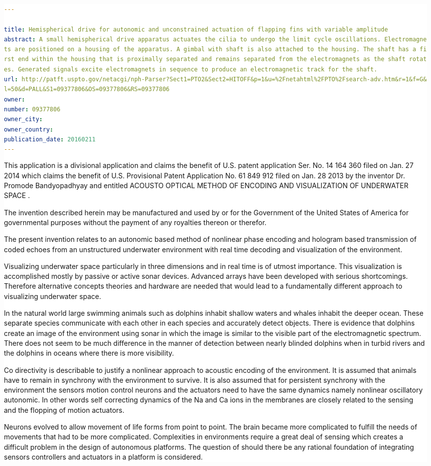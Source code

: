 ```yaml
---

title: Hemispherical drive for autonomic and unconstrained actuation of flapping fins with variable amplitude
abstract: A small hemispherical drive apparatus actuates the cilia to undergo the limit cycle oscillations. Electromagnets are positioned on a housing of the apparatus. A gimbal with shaft is also attached to the housing. The shaft has a first end within the housing that is proximally separated and remains separated from the electromagnets as the shaft rotates. Generated signals excite electromagnets in sequence to produce an electromagnetic track for the shaft.
url: http://patft.uspto.gov/netacgi/nph-Parser?Sect1=PTO2&Sect2=HITOFF&p=1&u=%2Fnetahtml%2FPTO%2Fsearch-adv.htm&r=1&f=G&l=50&d=PALL&S1=09377806&OS=09377806&RS=09377806
owner: 
number: 09377806
owner_city: 
owner_country: 
publication_date: 20160211
---
```

This application is a divisional application and claims the benefit of U.S. patent application Ser. No. 14 164 360 filed on Jan. 27 2014 which claims the benefit of U.S. Provisional Patent Application No. 61 849 912 filed on Jan. 28 2013 by the inventor Dr. Promode Bandyopadhyay and entitled ACOUSTO OPTICAL METHOD OF ENCODING AND VISUALIZATION OF UNDERWATER SPACE .

The invention described herein may be manufactured and used by or for the Government of the United States of America for governmental purposes without the payment of any royalties thereon or therefor.

The present invention relates to an autonomic based method of nonlinear phase encoding and hologram based transmission of coded echoes from an unstructured underwater environment with real time decoding and visualization of the environment.

Visualizing underwater space particularly in three dimensions and in real time is of utmost importance. This visualization is accomplished mostly by passive or active sonar devices. Advanced arrays have been developed with serious shortcomings. Therefore alternative concepts theories and hardware are needed that would lead to a fundamentally different approach to visualizing underwater space.

In the natural world large swimming animals such as dolphins inhabit shallow waters and whales inhabit the deeper ocean. These separate species communicate with each other in each species and accurately detect objects. There is evidence that dolphins create an image of the environment using sonar in which the image is similar to the visible part of the electromagnetic spectrum. There does not seem to be much difference in the manner of detection between nearly blinded dolphins when in turbid rivers and the dolphins in oceans where there is more visibility.

Co directivity is describable to justify a nonlinear approach to acoustic encoding of the environment. It is assumed that animals have to remain in synchrony with the environment to survive. It is also assumed that for persistent synchrony with the environment the sensors motion control neurons and the actuators need to have the same dynamics namely nonlinear oscillatory autonomic. In other words self correcting dynamics of the Na and Ca ions in the membranes are closely related to the sensing and the flopping of motion actuators.

Neurons evolved to allow movement of life forms from point to point. The brain became more complicated to fulfill the needs of movements that had to be more complicated. Complexities in environments require a great deal of sensing which creates a difficult problem in the design of autonomous platforms. The question of should there be any rational foundation of integrating sensors controllers and actuators in a platform is considered.
